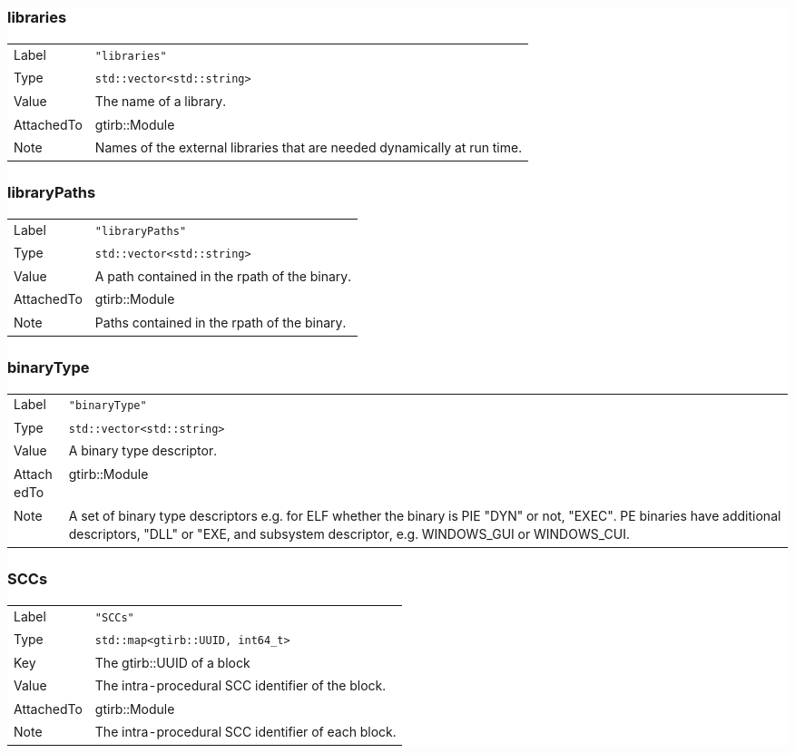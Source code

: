 
### libraries

|  |                                        |
|----------|------------------------------------------------|
| Label    | ```"libraries"```                                |
| Type     | ```std::vector<std::string>```        |
| Value    | The name of a library.           |
| AttachedTo | gtirb::Module |
| Note     | Names of the external libraries that are needed dynamically at run time. |


### libraryPaths

|  |                                        |
|----------|------------------------------------------------|
| Label    | ```"libraryPaths"```                                |
| Type     | ```std::vector<std::string>```        |
| Value    | A path contained in the rpath of the binary.           |
| AttachedTo | gtirb::Module |
| Note     | Paths contained in the rpath of the binary. |


### binaryType

|  |                                        |
|----------|------------------------------------------------|
| Label    | ```"binaryType"```                                |
| Type     | ```std::vector<std::string>```        |
| Value    | A binary type descriptor.           |
| AttachedTo | gtirb::Module |
| Note     | A set of binary type descriptors e.g. for ELF whether the binary is PIE "DYN" or not, "EXEC". PE binaries have additional descriptors, "DLL" or "EXE, and subsystem descriptor, e.g. WINDOWS_GUI or WINDOWS_CUI. |


### SCCs

|  |                                        |
|----------|------------------------------------------------|
| Label    | ```"SCCs"```                                |
| Type     | ```std::map<gtirb::UUID, int64_t>```        |
| Key      | The gtirb::UUID of a block |
| Value    | The intra-procedural SCC identifier of the block.           |
| AttachedTo | gtirb::Module |
| Note     | The intra-procedural SCC identifier of each block. |
